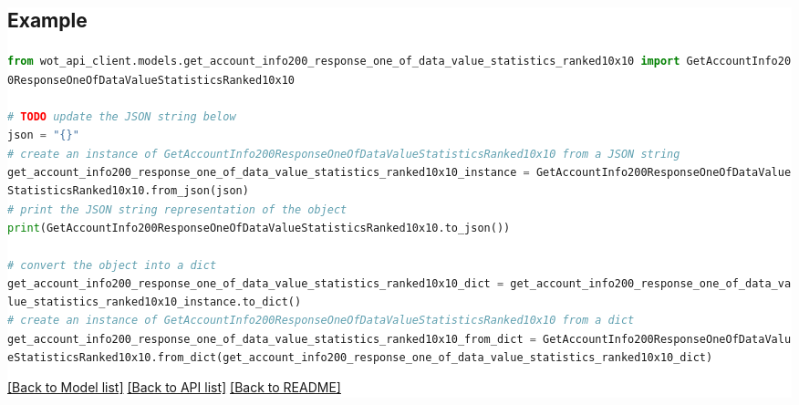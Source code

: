 ## Example

```python
from wot_api_client.models.get_account_info200_response_one_of_data_value_statistics_ranked10x10 import GetAccountInfo200ResponseOneOfDataValueStatisticsRanked10x10

# TODO update the JSON string below
json = "{}"
# create an instance of GetAccountInfo200ResponseOneOfDataValueStatisticsRanked10x10 from a JSON string
get_account_info200_response_one_of_data_value_statistics_ranked10x10_instance = GetAccountInfo200ResponseOneOfDataValueStatisticsRanked10x10.from_json(json)
# print the JSON string representation of the object
print(GetAccountInfo200ResponseOneOfDataValueStatisticsRanked10x10.to_json())

# convert the object into a dict
get_account_info200_response_one_of_data_value_statistics_ranked10x10_dict = get_account_info200_response_one_of_data_value_statistics_ranked10x10_instance.to_dict()
# create an instance of GetAccountInfo200ResponseOneOfDataValueStatisticsRanked10x10 from a dict
get_account_info200_response_one_of_data_value_statistics_ranked10x10_from_dict = GetAccountInfo200ResponseOneOfDataValueStatisticsRanked10x10.from_dict(get_account_info200_response_one_of_data_value_statistics_ranked10x10_dict)
```
[[Back to Model list]](../README.md#documentation-for-models) [[Back to API list]](../README.md#documentation-for-api-endpoints) [[Back to README]](../README.md)


